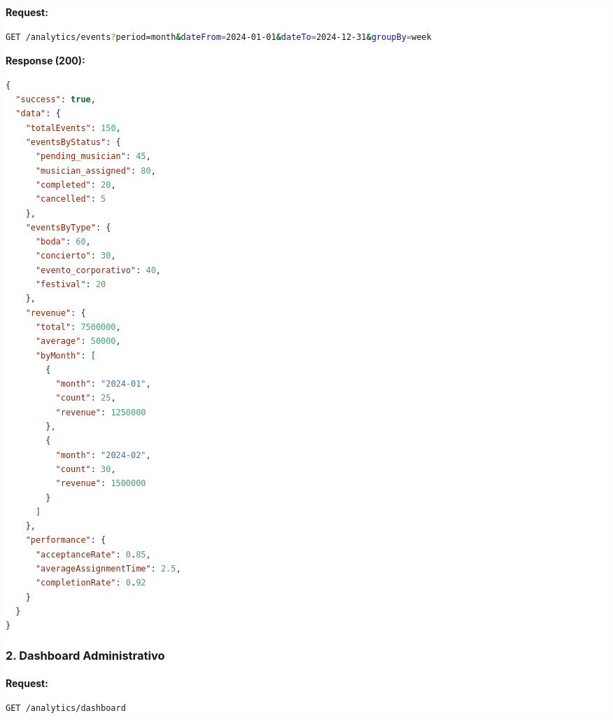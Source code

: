 **Request:**
```bash
GET /analytics/events?period=month&dateFrom=2024-01-01&dateTo=2024-12-31&groupBy=week
```

**Response (200):**
```json
{
  "success": true,
  "data": {
    "totalEvents": 150,
    "eventsByStatus": {
      "pending_musician": 45,
      "musician_assigned": 80,
      "completed": 20,
      "cancelled": 5
    },
    "eventsByType": {
      "boda": 60,
      "concierto": 30,
      "evento_corporativo": 40,
      "festival": 20
    },
    "revenue": {
      "total": 7500000,
      "average": 50000,
      "byMonth": [
        {
          "month": "2024-01",
          "count": 25,
          "revenue": 1250000
        },
        {
          "month": "2024-02",
          "count": 30,
          "revenue": 1500000
        }
      ]
    },
    "performance": {
      "acceptanceRate": 0.85,
      "averageAssignmentTime": 2.5,
      "completionRate": 0.92
    }
  }
}
```

### 2. Dashboard Administrativo

**Request:**
```bash
GET /analytics/dashboard
```

